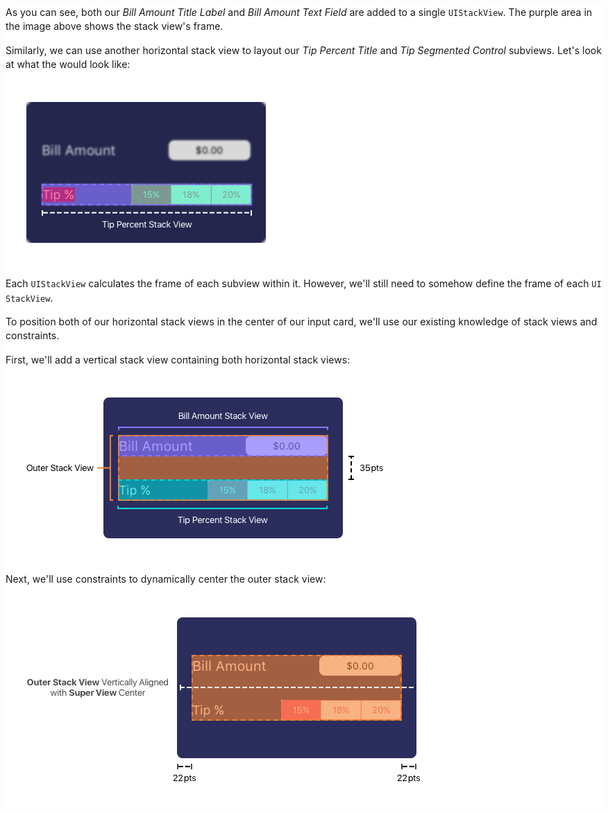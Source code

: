 As you can see, both our _Bill Amount Title Label_ and _Bill Amount Text Field_ are added to a single `UIStackView`. The purple area in the image above shows the stack view's frame.

Similarly, we can use another horizontal stack view to layout our _Tip Percent Title_ and _Tip Segmented Control_ subviews. Let's look at what the would look like:

![Tip Percent Stack View](assets/tip_percent_stack_view.png)

Each `UIStackView` calculates the frame of each subview within it. However, we'll still need to somehow define the frame of each `UIStackView`.

To position both of our horizontal stack views in the center of our input card, we'll use our existing knowledge of stack views and constraints.

First, we'll add a vertical stack view containing both horizontal stack views:

![Outer Stack View](assets/outer_stack_view.png)

Next, we'll use constraints to dynamically center the outer stack view:

![Outer Stack View Constraints](assets/outer_stack_view_constraints.png)
